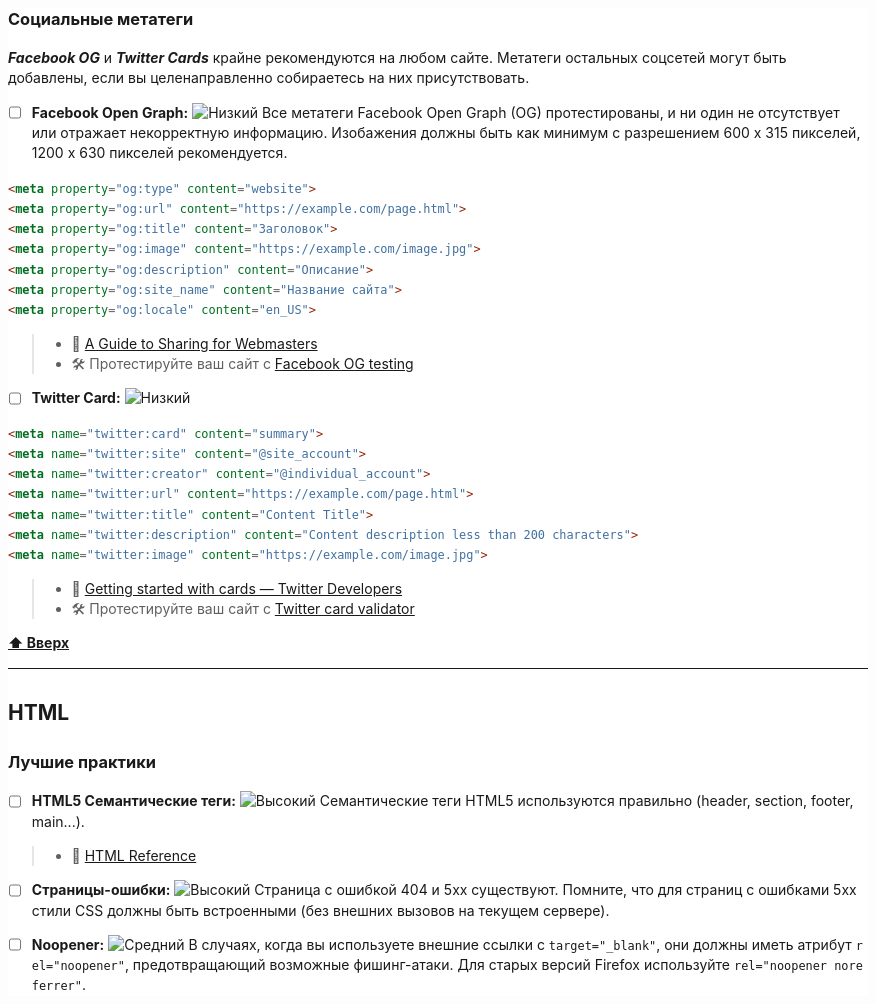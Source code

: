 ### Социальные метатеги

***Facebook OG*** и ***Twitter Cards*** крайне рекомендуются на любом сайте. Метатеги остальных соцсетей могут быть добавлены, если вы целенаправленно собираетесь на них присутствовать.

* [ ] **Facebook Open Graph:** ![Низкий][low_img] Все метатеги Facebook Open Graph (OG) протестированы, и ни один не отсутствует или отражает некорректную информацию. Изобажения должны быть как минимум с разрешением 600 x 315 пикселей, 1200 x 630 пикселей рекомендуется.

```html
<meta property="og:type" content="website">
<meta property="og:url" content="https://example.com/page.html">
<meta property="og:title" content="Заголовок">
<meta property="og:image" content="https://example.com/image.jpg">
<meta property="og:description" content="Описание">
<meta property="og:site_name" content="Название сайта">
<meta property="og:locale" content="en_US">
```

> * 📖 [A Guide to Sharing for Webmasters](https://developers.facebook.com/docs/sharing/webmasters/)
> * 🛠 Протестируйте ваш сайт с [Facebook OG testing](https://developers.facebook.com/tools/debug/)

* [ ] **Twitter Card:** ![Низкий][low_img]

```html
<meta name="twitter:card" content="summary">
<meta name="twitter:site" content="@site_account">
<meta name="twitter:creator" content="@individual_account">
<meta name="twitter:url" content="https://example.com/page.html">
<meta name="twitter:title" content="Content Title">
<meta name="twitter:description" content="Content description less than 200 characters">
<meta name="twitter:image" content="https://example.com/image.jpg">
```

> * 📖 [Getting started with cards — Twitter Developers](https://developer.twitter.com/en/docs/tweets/optimize-with-cards/guides/getting-started)
> * 🛠 Протестируйте ваш сайт с [Twitter card validator](https://cards-dev.twitter.com/validator)

**[⬆ Вверх](#Содержание)**

---

## HTML

### Лучшие практики

* [ ] **HTML5 Семантические теги:** ![Высокий][high_img] Семантические теги HTML5 используются правильно (header, section, footer, main...).

> * 📖 [HTML Reference](http://htmlreference.io/)

* [ ] **Страницы-ошибки:** ![Высокий][high_img] Страница с ошибкой 404 и 5xx существуют. Помните, что для страниц с ошибками 5xx стили CSS должны быть встроенными (без внешних вызовов на текущем сервере).

* [ ] **Noopener:** ![Средний][medium_img] В случаях, когда вы используете внешние ссылки с `target="_blank"`, они должны иметь атрибут `rel="noopener"`, предотвращающий возможные фишинг-атаки. Для старых версий Firefox используйте `rel="noopener noreferrer"`.


[low_img]: http://res.cloudinary.com/djnyaloac/image/upload/v1508238836/level-checklist-low.png
[medium_img]: http://res.cloudinary.com/djnyaloac/image/upload/v1508238836/level-checklist-medium.png
[high_img]: http://res.cloudinary.com/djnyaloac/image/upload/v1508238836/level-checklist-high.png